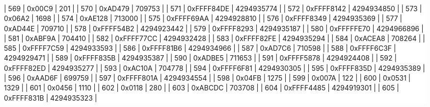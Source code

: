 |     569 | 0x00C9      |         201 |
|     570 | 0xAD479     |      709753 |
|     571 | 0xFFFF84DE  |  4294935774 |
|     572 | 0xFFFF8142  |  4294934850 |
|     573 | 0x06A2      |        1698 |
|     574 | 0xAE128     |      713000 |
|     575 | 0xFFFF69AA  |  4294928810 |
|     576 | 0xFFFF8349  |  4294935369 |
|     577 | 0xAD44E     |      709710 |
|     578 | 0xFFFF54B2  |  4294923442 |
|     579 | 0xFFFF8293  |  4294935187 |
|     580 | 0xFFFFFE70  |  4294966896 |
|     581 | 0xABF9A     |      704410 |
|     582 | 0xFFFF77CC  |  4294932428 |
|     583 | 0xFFFF82FE  |  4294935294 |
|     584 | 0xACEA8     |      708264 |
|     585 | 0xFFFF7C59  |  4294933593 |
|     586 | 0xFFFF81B6  |  4294934966 |
|     587 | 0xAD7C6     |      710598 |
|     588 | 0xFFFF6C3F  |  4294929471 |
|     589 | 0xFFFF835B  |  4294935387 |
|     590 | 0xADBE5     |      711653 |
|     591 | 0xFFFF5878  |  4294924408 |
|     592 | 0xFFFF82ED  |  4294935277 |
|     593 | 0xAC10A     |      704778 |
|     594 | 0xFFFF6F81  |  4294930305 |
|     595 | 0xFFFF835D  |  4294935389 |
|     596 | 0xAAD6F     |      699759 |
|     597 | 0xFFFF801A  |  4294934554 |
|     598 | 0x04FB      |        1275 |
|     599 | 0x007A      |         122 |
|     600 | 0x0531      |        1329 |
|     601 | 0x0456      |        1110 |
|     602 | 0x0118      |         280 |
|     603 | 0xABCDC     |      703708 |
|     604 | 0xFFFF4485  |  4294919301 |
|     605 | 0xFFFF831B  |  4294935323 |